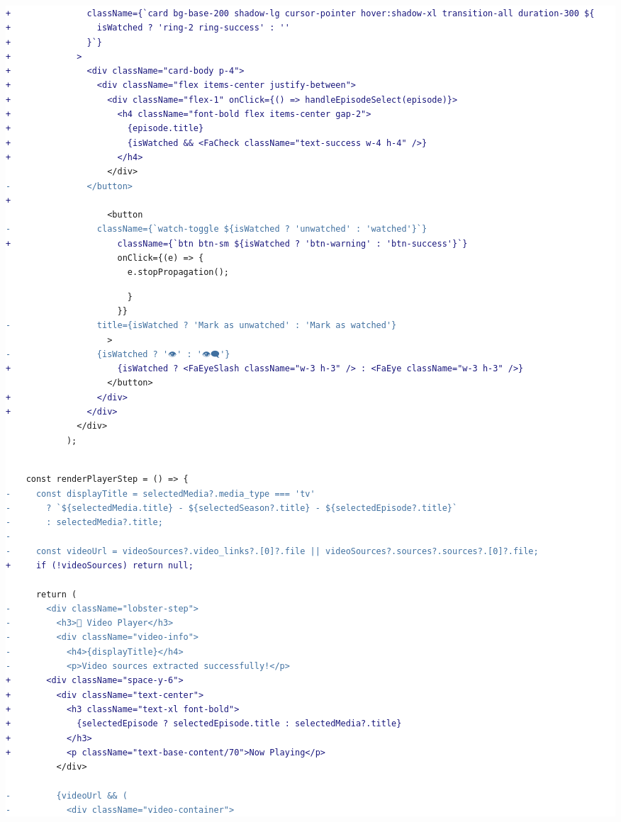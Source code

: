```diff
+               className={`card bg-base-200 shadow-lg cursor-pointer hover:shadow-xl transition-all duration-300 ${
+                 isWatched ? 'ring-2 ring-success' : ''
+               }`}
+             >
+               <div className="card-body p-4">
+                 <div className="flex items-center justify-between">
+                   <div className="flex-1" onClick={() => handleEpisodeSelect(episode)}>
+                     <h4 className="font-bold flex items-center gap-2">
+                       {episode.title}
+                       {isWatched && <FaCheck className="text-success w-4 h-4" />}
+                     </h4>
                    </div>
-               </button>
+                   
                    <button
-                 className={`watch-toggle ${isWatched ? 'unwatched' : 'watched'}`}
+                     className={`btn btn-sm ${isWatched ? 'btn-warning' : 'btn-success'}`}
                      onClick={(e) => {
                        e.stopPropagation();
```

```diff
                        }
                      }}
-                 title={isWatched ? 'Mark as unwatched' : 'Mark as watched'}
                    >
-                 {isWatched ? '👁️' : '👁️‍🗨️'}
+                     {isWatched ? <FaEyeSlash className="w-3 h-3" /> : <FaEye className="w-3 h-3" />}
                    </button>
+                 </div>
+               </div>
              </div>
            );
```

```diff
  
    const renderPlayerStep = () => {
-     const displayTitle = selectedMedia?.media_type === 'tv' 
-       ? `${selectedMedia.title} - ${selectedSeason?.title} - ${selectedEpisode?.title}`
-       : selectedMedia?.title;
- 
-     const videoUrl = videoSources?.video_links?.[0]?.file || videoSources?.sources?.sources?.[0]?.file;
+     if (!videoSources) return null;
  
      return (
-       <div className="lobster-step">
-         <h3>🎥 Video Player</h3>
-         <div className="video-info">
-           <h4>{displayTitle}</h4>
-           <p>Video sources extracted successfully!</p>
+       <div className="space-y-6">
+         <div className="text-center">
+           <h3 className="text-xl font-bold">
+             {selectedEpisode ? selectedEpisode.title : selectedMedia?.title}
+           </h3>
+           <p className="text-base-content/70">Now Playing</p>
          </div>
          
-         {videoUrl && (
-           <div className="video-container">
```